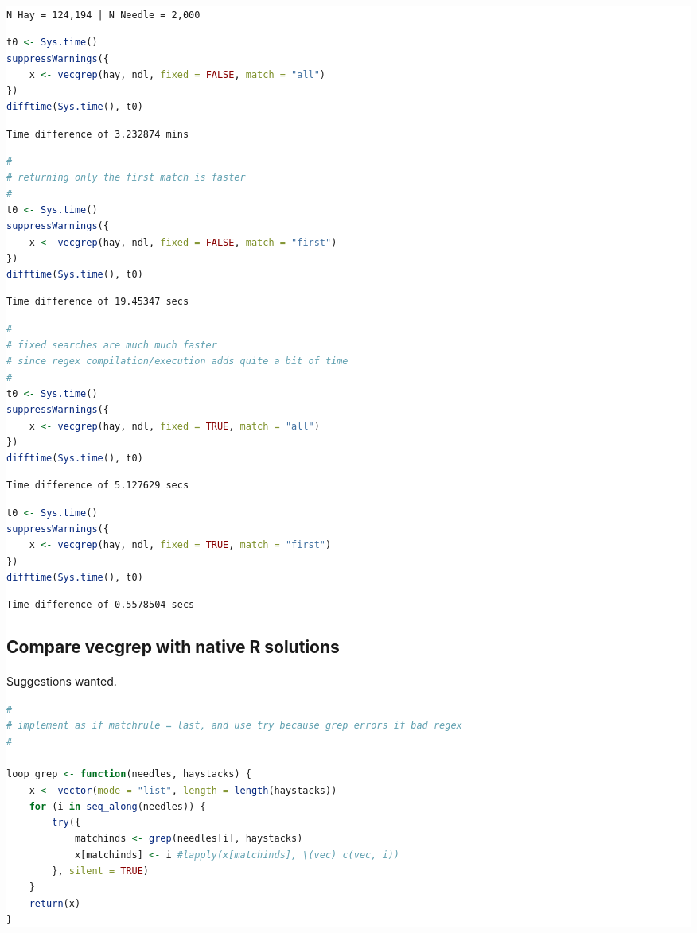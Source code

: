     N Hay = 124,194 | N Needle = 2,000 

``` r
t0 <- Sys.time()
suppressWarnings({
    x <- vecgrep(hay, ndl, fixed = FALSE, match = "all")
})
difftime(Sys.time(), t0)
```

    Time difference of 3.232874 mins

``` r
#
# returning only the first match is faster
#
t0 <- Sys.time()
suppressWarnings({
    x <- vecgrep(hay, ndl, fixed = FALSE, match = "first")
})
difftime(Sys.time(), t0)
```

    Time difference of 19.45347 secs

``` r
#
# fixed searches are much much faster
# since regex compilation/execution adds quite a bit of time
#
t0 <- Sys.time()
suppressWarnings({
    x <- vecgrep(hay, ndl, fixed = TRUE, match = "all")
})
difftime(Sys.time(), t0)
```

    Time difference of 5.127629 secs

``` r
t0 <- Sys.time()
suppressWarnings({
    x <- vecgrep(hay, ndl, fixed = TRUE, match = "first")
})
difftime(Sys.time(), t0)
```

    Time difference of 0.5578504 secs

## Compare vecgrep with native R solutions

Suggestions wanted.

``` r
#
# implement as if matchrule = last, and use try because grep errors if bad regex
#

loop_grep <- function(needles, haystacks) {
    x <- vector(mode = "list", length = length(haystacks))
    for (i in seq_along(needles)) {
        try({
            matchinds <- grep(needles[i], haystacks)
            x[matchinds] <- i #lapply(x[matchinds], \(vec) c(vec, i))
        }, silent = TRUE)
    }
    return(x)
}

```
